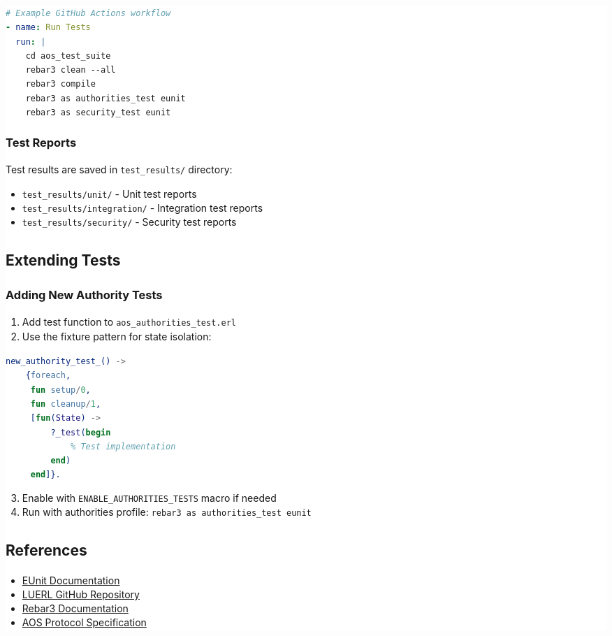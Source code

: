 ```yaml
# Example GitHub Actions workflow
- name: Run Tests
  run: |
    cd aos_test_suite
    rebar3 clean --all
    rebar3 compile
    rebar3 as authorities_test eunit
    rebar3 as security_test eunit
```

### Test Reports

Test results are saved in `test_results/` directory:
- `test_results/unit/` - Unit test reports
- `test_results/integration/` - Integration test reports
- `test_results/security/` - Security test reports

## Extending Tests

### Adding New Authority Tests

1. Add test function to `aos_authorities_test.erl`
2. Use the fixture pattern for state isolation:

```erlang
new_authority_test_() ->
    {foreach,
     fun setup/0,
     fun cleanup/1,
     [fun(State) -> 
         ?_test(begin
             % Test implementation
         end)
     end]}.
```

3. Enable with `ENABLE_AUTHORITIES_TESTS` macro if needed
4. Run with authorities profile: `rebar3 as authorities_test eunit`

## References

- [EUnit Documentation](http://erlang.org/doc/apps/eunit/chapter.html)
- [LUERL GitHub Repository](https://github.com/rvirding/luerl)
- [Rebar3 Documentation](https://rebar3.org/docs/)
- [AOS Protocol Specification](https://github.com/permaweb/aos)
